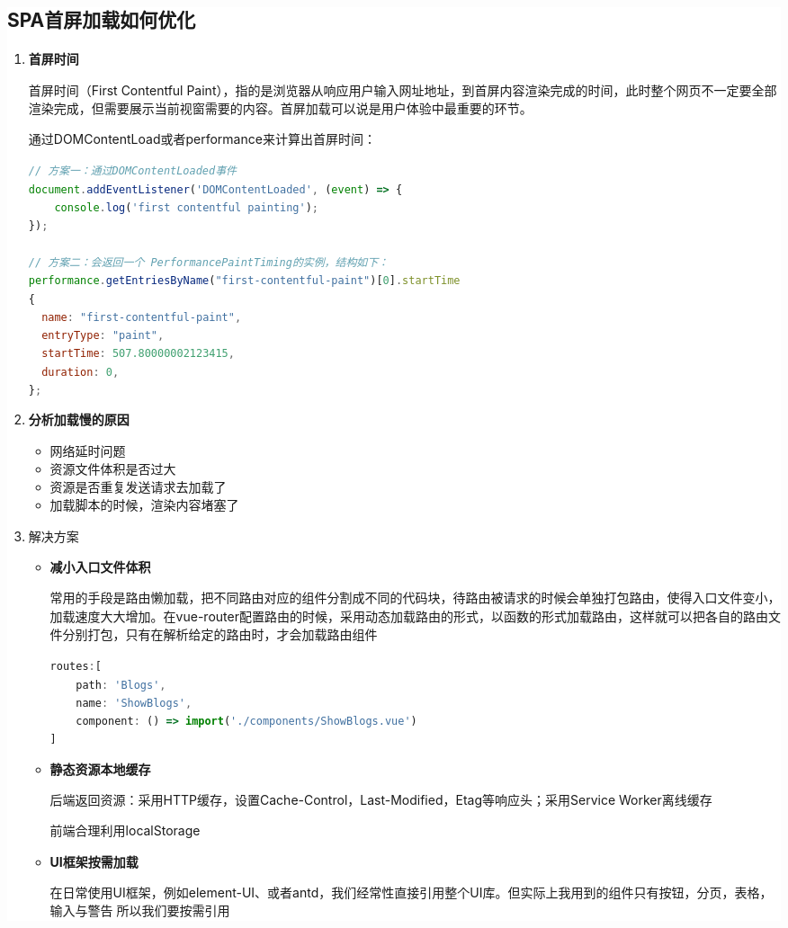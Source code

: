 

## SPA首屏加载如何优化

1. **首屏时间**

   首屏时间（First Contentful Paint），指的是浏览器从响应用户输入网址地址，到首屏内容渲染完成的时间，此时整个网页不一定要全部渲染完成，但需要展示当前视窗需要的内容。首屏加载可以说是用户体验中最重要的环节。

   通过DOMContentLoad或者performance来计算出首屏时间：

   ```js
   // 方案一：通过DOMContentLoaded事件
   document.addEventListener('DOMContentLoaded', (event) => {
       console.log('first contentful painting');
   });
   
   // 方案二：会返回一个 PerformancePaintTiming的实例，结构如下：
   performance.getEntriesByName("first-contentful-paint")[0].startTime
   {
     name: "first-contentful-paint",
     entryType: "paint",
     startTime: 507.80000002123415,
     duration: 0,
   };
   ```

2. **分析加载慢的原因**

   - 网络延时问题
   - 资源文件体积是否过大
   - 资源是否重复发送请求去加载了
   - 加载脚本的时候，渲染内容堵塞了

3. 解决方案

   - **减小入口文件体积**

     常用的手段是路由懒加载，把不同路由对应的组件分割成不同的代码块，待路由被请求的时候会单独打包路由，使得入口文件变小，加载速度大大增加。在vue-router配置路由的时候，采用动态加载路由的形式，以函数的形式加载路由，这样就可以把各自的路由文件分别打包，只有在解析给定的路由时，才会加载路由组件

     ```js
     routes:[ 
         path: 'Blogs',
         name: 'ShowBlogs',
         component: () => import('./components/ShowBlogs.vue')
     ]
     ```

   - **静态资源本地缓存**

     后端返回资源：采用HTTP缓存，设置Cache-Control，Last-Modified，Etag等响应头；采用Service Worker离线缓存

     前端合理利用localStorage

   - **UI框架按需加载**

     在日常使用UI框架，例如element-UI、或者antd，我们经常性直接引用整个UI库。但实际上我用到的组件只有按钮，分页，表格，输入与警告 所以我们要按需引用
